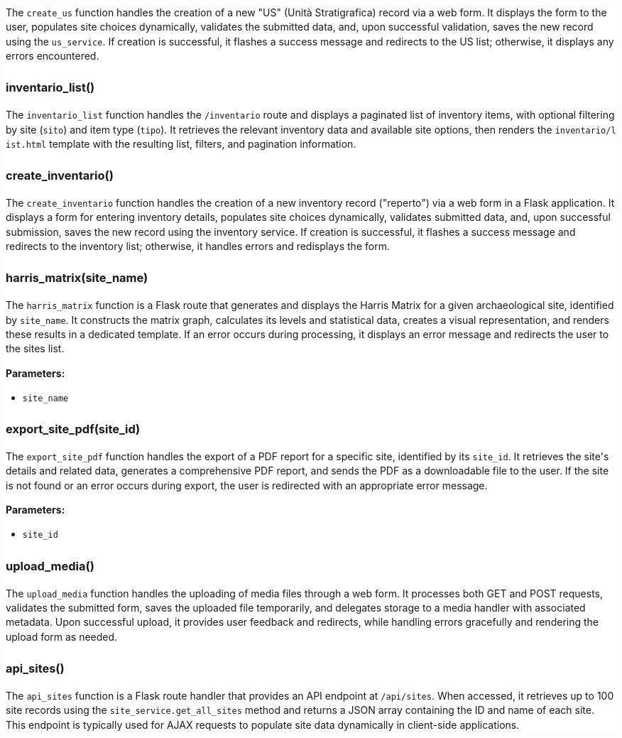 The `create_us` function handles the creation of a new "US" (Unità Stratigrafica) record via a web form. It displays the form to the user, populates site choices dynamically, validates the submitted data, and, upon successful validation, saves the new record using the `us_service`. If creation is successful, it flashes a success message and redirects to the US list; otherwise, it displays any errors encountered.

### inventario_list()

The `inventario_list` function handles the `/inventario` route and displays a paginated list of inventory items, with optional filtering by site (`sito`) and item type (`tipo`). It retrieves the relevant inventory data and available site options, then renders the `inventario/list.html` template with the resulting list, filters, and pagination information.

### create_inventario()

The `create_inventario` function handles the creation of a new inventory record ("reperto") via a web form in a Flask application. It displays a form for entering inventory details, populates site choices dynamically, validates submitted data, and, upon successful submission, saves the new record using the inventory service. If creation is successful, it flashes a success message and redirects to the inventory list; otherwise, it handles errors and redisplays the form.

### harris_matrix(site_name)

The `harris_matrix` function is a Flask route that generates and displays the Harris Matrix for a given archaeological site, identified by `site_name`. It constructs the matrix graph, calculates its levels and statistical data, creates a visual representation, and renders these results in a dedicated template. If an error occurs during processing, it displays an error message and redirects the user to the sites list.

**Parameters:**
- `site_name`

### export_site_pdf(site_id)

The `export_site_pdf` function handles the export of a PDF report for a specific site, identified by its `site_id`. It retrieves the site's details and related data, generates a comprehensive PDF report, and sends the PDF as a downloadable file to the user. If the site is not found or an error occurs during export, the user is redirected with an appropriate error message.

**Parameters:**
- `site_id`

### upload_media()

The `upload_media` function handles the uploading of media files through a web form. It processes both GET and POST requests, validates the submitted form, saves the uploaded file temporarily, and delegates storage to a media handler with associated metadata. Upon successful upload, it provides user feedback and redirects, while handling errors gracefully and rendering the upload form as needed.

### api_sites()

The `api_sites` function is a Flask route handler that provides an API endpoint at `/api/sites`. When accessed, it retrieves up to 100 site records using the `site_service.get_all_sites` method and returns a JSON array containing the ID and name of each site. This endpoint is typically used for AJAX requests to populate site data dynamically in client-side applications.
